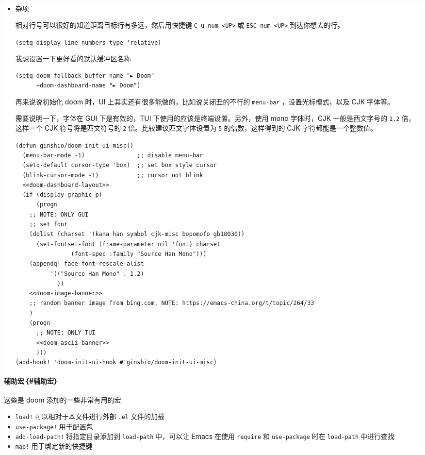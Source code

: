 

-  杂项

    相对行号可以很好的知道距离目标行有多远，然后用快捷键 `C-u num <UP>` 或
    `ESC num <UP>` 到达你想去的行。

    ```emacs-lisp
    (setq display-line-numbers-type 'relative)
    ```

    我想设置一下更好看的默认缓冲区名称

    ```emacs-lisp
    (setq doom-fallback-buffer-name "► Doom"
          +doom-dashboard-name "► Doom")
    ```

    再来说说初始化 doom 时，UI 上其实还有很多能做的，比如说关闭丑的不行的 `menu-bar` ，设置光标模式，以及 CJK 字体等。

    需要说明一下，字体在 GUI 下是有效的，TUI 下使用的应该是终端设置。另外，使用 mono
    字体时，CJK 一般是西文字号的 `1.2` 倍，这样一个 CJK 符号将是西文符号的 `2` 倍。比较建议西文字体设置为 `5` 的倍数，这样得到的 CJK 字符都能是一个整数值。

    ```emacs-lisp
    (defun ginshio/doom-init-ui-misc()
      (menu-bar-mode -1)               ;; disable menu-bar
      (setq-default cursor-type 'box)  ;; set box style cursor
      (blink-cursor-mode -1)           ;; cursor not blink
      <<doom-dashboard-layout>>
      (if (display-graphic-p)
          (progn
    	;; NOTE: ONLY GUI
    	;; set font
    	(dolist (charset '(kana han symbol cjk-misc bopomofo gb18030))
    	  (set-fontset-font (frame-parameter nil 'font) charset
    			    (font-spec :family "Source Han Mono")))
    	(appendq! face-font-rescale-alist
    		  '(("Source Han Mono" . 1.2)
    		    ))
    	<<doom-image-banner>>
    	;; random banner image from bing.com, NOTE: https://emacs-china.org/t/topic/264/33
    	)
        (progn
          ;; NOTE: ONLY TUI
          <<doom-ascii-banner>>
          )))
    (add-hook! 'doom-init-ui-hook #'ginshio/doom-init-ui-misc)
    ```


#### 辅助宏 {#辅助宏}

这些是 doom 添加的一些非常有用的宏

-   `load!` 可以相对于本文件进行外部 `.el` 文件的加载
-   `use-package!` 用于配置包
-   `add-load-path!` 将指定目录添加到 `load-path` 中，可以让 Emacs 在使用
    `require` 和 `use-package` 时在 `load-path` 中进行查找
-   `map!` 用于绑定新的快捷键
